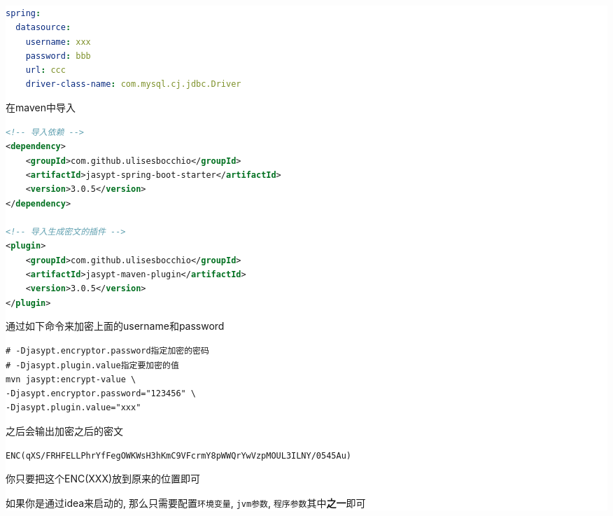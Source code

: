 ~~~yaml
spring:
  datasource:
    username: xxx
    password: bbb
    url: ccc
    driver-class-name: com.mysql.cj.jdbc.Driver
~~~

在maven中导入

~~~xml
<!-- 导入依赖 -->
<dependency>
    <groupId>com.github.ulisesbocchio</groupId>
    <artifactId>jasypt-spring-boot-starter</artifactId>
    <version>3.0.5</version>
</dependency>

<!-- 导入生成密文的插件 -->
<plugin>
    <groupId>com.github.ulisesbocchio</groupId>
    <artifactId>jasypt-maven-plugin</artifactId>
    <version>3.0.5</version>
</plugin>
~~~

通过如下命令来加密上面的username和password

~~~shell
# -Djasypt.encryptor.password指定加密的密码
# -Djasypt.plugin.value指定要加密的值
mvn jasypt:encrypt-value \
-Djasypt.encryptor.password="123456" \
-Djasypt.plugin.value="xxx"
~~~

之后会输出加密之后的密文

~~~shell
ENC(qXS/FRHFELLPhrYfFegOWKWsH3hKmC9VFcrmY8pWWQrYwVzpMOUL3ILNY/0545Au)
~~~

你只要把这个ENC(XXX)放到原来的位置即可

如果你是通过idea来启动的, 那么只需要配置`环境变量`, `jvm参数`, `程序参数`其中**之一**即可
